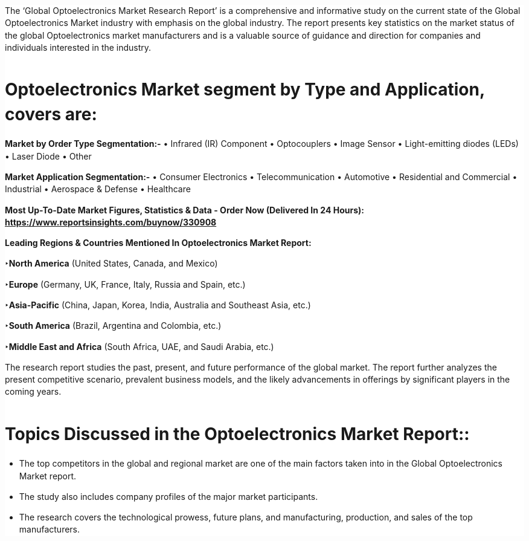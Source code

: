 The ‘Global Optoelectronics Market Research Report’ is a comprehensive and informative study on the current state of the Global Optoelectronics Market industry with emphasis on the global industry. The report presents key statistics on the market status of the global Optoelectronics market manufacturers and is a valuable source of guidance and direction for companies and individuals interested in the industry.

# <strong>Optoelectronics Market segment by Type and Application, covers are:</strong>

<strong>Market by Order Type Segmentation:-</strong>
• Infrared (IR) Component
• Optocouplers
• Image Sensor
• Light-emitting diodes (LEDs)
• Laser Diode
• Other

<strong>Market Application Segmentation:-</strong>
• Consumer Electronics
• Telecommunication
• Automotive
• Residential and Commercial
• Industrial
• Aerospace & Defense
• Healthcare

<strong>Most Up-To-Date Market Figures, Statistics & Data - Order Now (Delivered In 24 Hours): <a href=https://www.reportsinsights.com/buynow/330908>https://www.reportsinsights.com/buynow/330908</a></strong>

<strong>Leading Regions &amp; Countries Mentioned In Optoelectronics Market Report:</strong>

<strong>‣North America</strong> (United States, Canada, and Mexico)

<strong>‣Europe</strong> (Germany, UK, France, Italy, Russia and Spain, etc.)

<strong>‣Asia-Pacific</strong> (China, Japan, Korea, India, Australia and Southeast Asia, etc.)

<strong>‣South America</strong> (Brazil, Argentina and Colombia, etc.)

<strong>‣Middle East and Africa</strong> (South Africa, UAE, and Saudi Arabia, etc.)

The research report studies the past, present, and future performance of the global market. The report further analyzes the present competitive scenario, prevalent business models, and the likely advancements in offerings by significant players in the coming years.

# <strong>Topics Discussed in the Optoelectronics Market Report::</strong>

- The top competitors in the global and regional market are one of the main factors taken into in the Global Optoelectronics Market report.

- The study also includes company profiles of the major market participants.

- The research covers the technological prowess, future plans, and manufacturing, production, and sales of the top manufacturers.
